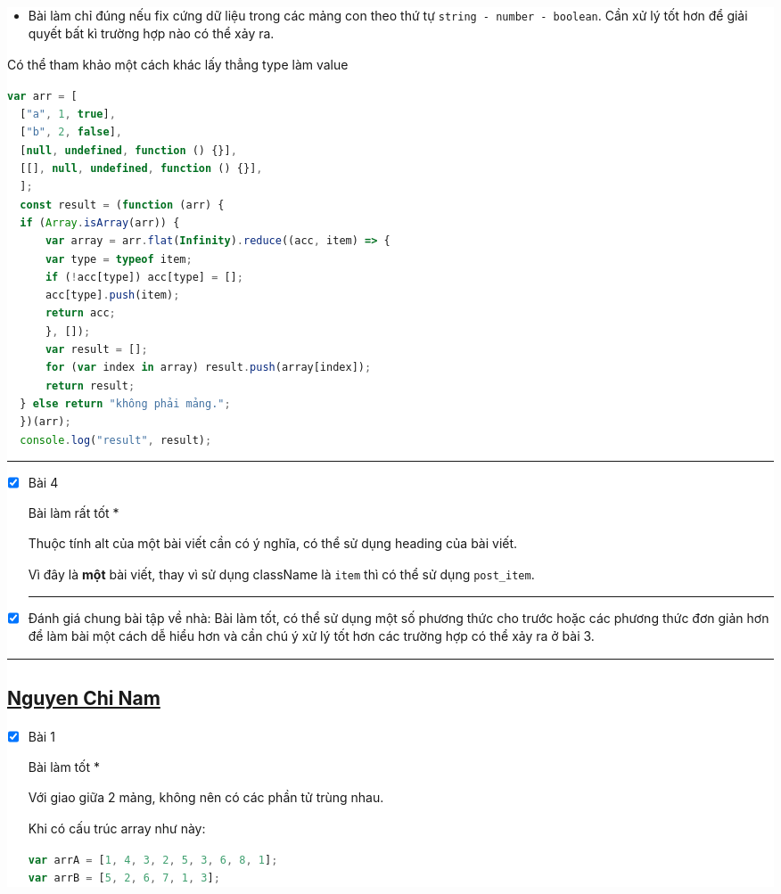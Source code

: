   - Bài làm chỉ đúng nếu fix cứng dữ liệu trong các mảng con theo thứ tự `string - number - boolean`. Cần xử lý tốt hơn để giải quyết bất kì trường hợp nào có thể xảy ra.

  Có thể tham khảo một cách khác lấy thẳng type làm value

  ```js
  var arr = [
    ["a", 1, true],
    ["b", 2, false],
    [null, undefined, function () {}],
    [[], null, undefined, function () {}],
    ];
    const result = (function (arr) {
    if (Array.isArray(arr)) {
        var array = arr.flat(Infinity).reduce((acc, item) => {
        var type = typeof item;
        if (!acc[type]) acc[type] = [];
        acc[type].push(item);
        return acc;
        }, []);
        var result = [];
        for (var index in array) result.push(array[index]);
        return result;
    } else return "không phải mảng.";
    })(arr);
    console.log("result", result);
  ```

  ***

- [x] Bài 4

  Bài làm rất tốt \*

  Thuộc tính alt của một bài viết cần có ý nghĩa, có thể sử dụng heading của bài viết.

  Vì đây là **một** bài viết, thay vì sử dụng className là `item` thì có thể sử dụng `post_item`.

  ***

- [x] Đánh giá chung bài tập về nhà: Bài làm tốt, có thể sử dụng một số phương thức cho trước hoặc các phương thức đơn giản hơn để làm bài một cách dễ hiểu hơn và cần chú ý xử lý tốt hơn các trường hợp có thể xảy ra ở bài 3.

---

## [Nguyen Chi Nam](https://github.com/chinam197/bai20)

- [x] Bài 1

  Bài làm tốt \*

  Với giao giữa 2 mảng, không nên có các phần tử trùng nhau.

  Khi có cấu trúc array như này:

  ```js
  var arrA = [1, 4, 3, 2, 5, 3, 6, 8, 1];
  var arrB = [5, 2, 6, 7, 1, 3];
  ```
